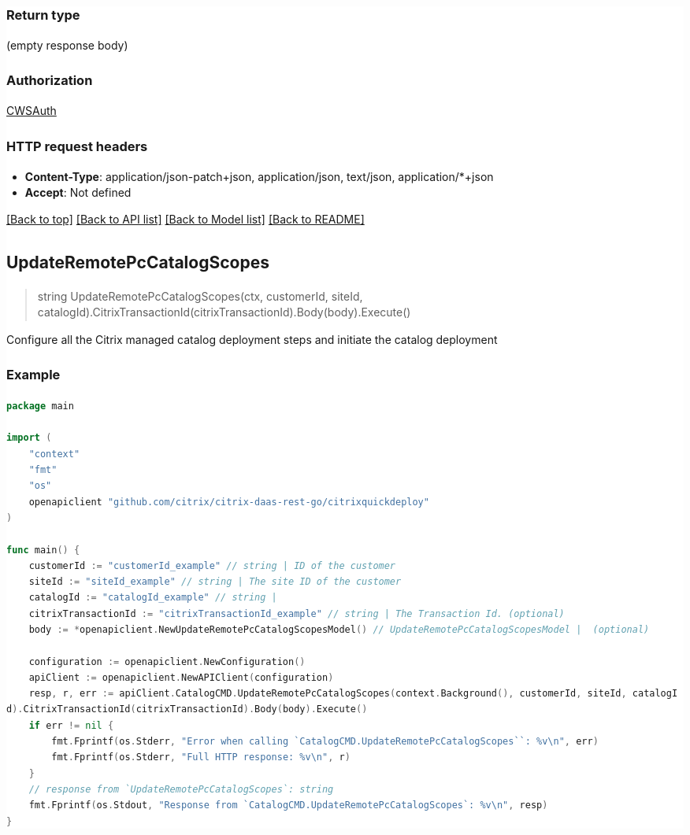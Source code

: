 ### Return type

 (empty response body)

### Authorization

[CWSAuth](../README.md#CWSAuth)

### HTTP request headers

- **Content-Type**: application/json-patch+json, application/json, text/json, application/*+json
- **Accept**: Not defined

[[Back to top]](#) [[Back to API list]](../README.md#documentation-for-api-endpoints)
[[Back to Model list]](../README.md#documentation-for-models)
[[Back to README]](../README.md)


## UpdateRemotePcCatalogScopes

> string UpdateRemotePcCatalogScopes(ctx, customerId, siteId, catalogId).CitrixTransactionId(citrixTransactionId).Body(body).Execute()

Configure all the Citrix managed catalog deployment steps and initiate the catalog deployment

### Example

```go
package main

import (
    "context"
    "fmt"
    "os"
    openapiclient "github.com/citrix/citrix-daas-rest-go/citrixquickdeploy"
)

func main() {
    customerId := "customerId_example" // string | ID of the customer
    siteId := "siteId_example" // string | The site ID of the customer
    catalogId := "catalogId_example" // string | 
    citrixTransactionId := "citrixTransactionId_example" // string | The Transaction Id. (optional)
    body := *openapiclient.NewUpdateRemotePcCatalogScopesModel() // UpdateRemotePcCatalogScopesModel |  (optional)

    configuration := openapiclient.NewConfiguration()
    apiClient := openapiclient.NewAPIClient(configuration)
    resp, r, err := apiClient.CatalogCMD.UpdateRemotePcCatalogScopes(context.Background(), customerId, siteId, catalogId).CitrixTransactionId(citrixTransactionId).Body(body).Execute()
    if err != nil {
        fmt.Fprintf(os.Stderr, "Error when calling `CatalogCMD.UpdateRemotePcCatalogScopes``: %v\n", err)
        fmt.Fprintf(os.Stderr, "Full HTTP response: %v\n", r)
    }
    // response from `UpdateRemotePcCatalogScopes`: string
    fmt.Fprintf(os.Stdout, "Response from `CatalogCMD.UpdateRemotePcCatalogScopes`: %v\n", resp)
}
```
